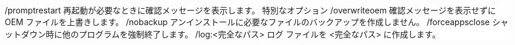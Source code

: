 <td style="border:1px solid black;">
/promptrestart
</td>
<td style="border:1px solid black;">
再起動が必要なときに確認メッセージを表示します。
</td>
</tr>
<tr>
<th style="border:1px solid black;" colspan="2">
特別なオプション
</th>
</tr>
<tr class="alternateRow">
<td style="border:1px solid black;">
/overwriteoem
</td>
<td style="border:1px solid black;">
確認メッセージを表示せずに OEM ファイルを上書きします。
</td>
</tr>
<tr>
<td style="border:1px solid black;">
</td>
<td style="border:1px solid black;">
</td>
</tr>
<tr class="alternateRow">
<td style="border:1px solid black;">
/nobackup
</td>
<td style="border:1px solid black;">
アンインストールに必要なファイルのバックアップを作成しません。
</td>
</tr>
<tr>
<td style="border:1px solid black;">
</td>
<td style="border:1px solid black;">
</td>
</tr>
<tr class="alternateRow">
<td style="border:1px solid black;">
/forceappsclose
</td>
<td style="border:1px solid black;">
シャットダウン時に他のプログラムを強制終了します。
</td>
</tr>
<tr>
<td style="border:1px solid black;">
</td>
<td style="border:1px solid black;">
</td>
</tr>
<tr class="alternateRow">
<td style="border:1px solid black;">
/log:&lt;完全なパス&gt;
</td>
<td style="border:1px solid black;">
ログ ファイルを &lt;完全なパス&gt; に作成します。
</td>
</tr>
<tr>
<td style="border:1px solid black;">